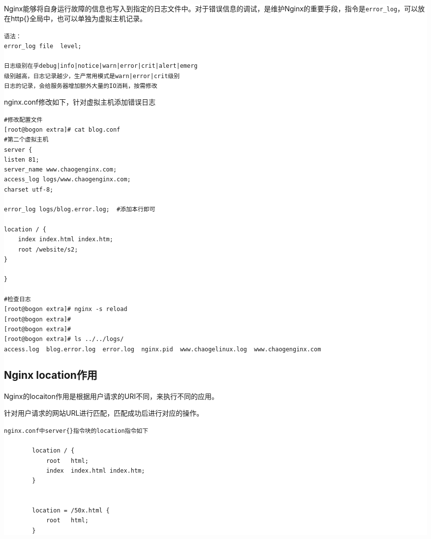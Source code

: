 Nginx能够将自身运行故障的信息也写入到指定的日志文件中。对于错误信息的调试，是维护Nginx的重要手段，指令是`error_log`，可以放在http{}全局中，也可以单独为虚拟主机记录。

```
语法：
error_log file  level;

日志级别在乎debug|info|notice|warn|error|crit|alert|emerg
级别越高，日志记录越少，生产常用模式是warn|error|crit级别
日志的记录，会给服务器增加额外大量的IO消耗，按需修改
```

nginx.conf修改如下，针对虚拟主机添加错误日志

```
#修改配置文件
[root@bogon extra]# cat blog.conf
#第二个虚拟主机
server {
listen 81; 
server_name www.chaogenginx.com;
access_log logs/www.chaogenginx.com;
charset utf-8;

error_log logs/blog.error.log;  #添加本行即可

location / {
    index index.html index.htm;
    root /website/s2;
}

}

#检查日志
[root@bogon extra]# nginx -s reload
[root@bogon extra]#
[root@bogon extra]#
[root@bogon extra]# ls ../../logs/
access.log  blog.error.log  error.log  nginx.pid  www.chaogelinux.log  www.chaogenginx.com
```

## Nginx location作用

Nginx的locaiton作用是根据用户请求的URI不同，来执行不同的应用。

针对用户请求的网站URL进行匹配，匹配成功后进行对应的操作。

```
nginx.conf中server{}指令块的location指令如下

        location / {
            root   html;
            index  index.html index.htm;
        }


        location = /50x.html {
            root   html;
        }
```
